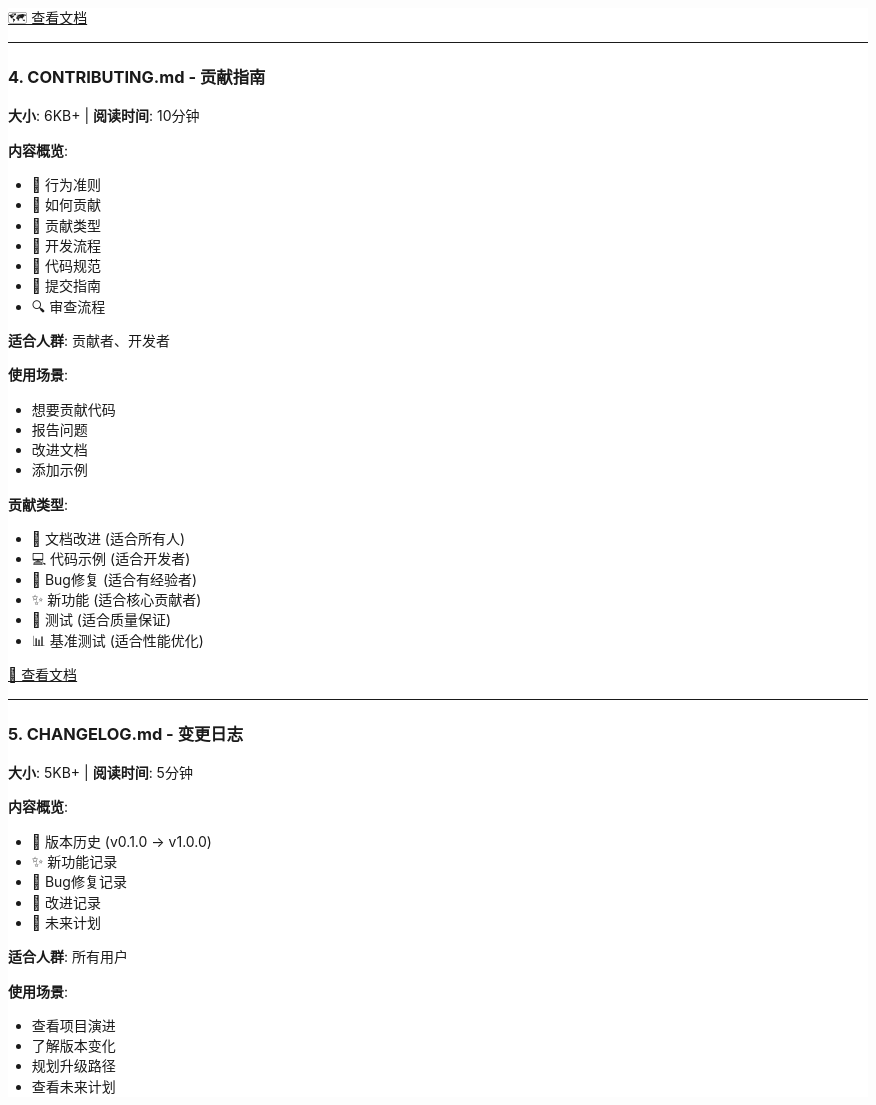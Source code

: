 [🗺️ 查看文档](NAVIGATION.md)

---

### 4. CONTRIBUTING.md - 贡献指南

**大小**: 6KB+ | **阅读时间**: 10分钟

**内容概览**:

- 📜 行为准则
- 🎯 如何贡献
- 🎨 贡献类型
- 🔧 开发流程
- 📏 代码规范
- 📝 提交指南
- 🔍 审查流程

**适合人群**: 贡献者、开发者

**使用场景**:

- 想要贡献代码
- 报告问题
- 改进文档
- 添加示例

**贡献类型**:

- 📝 文档改进 (适合所有人)
- 💻 代码示例 (适合开发者)
- 🐛 Bug修复 (适合有经验者)
- ✨ 新功能 (适合核心贡献者)
- 🧪 测试 (适合质量保证)
- 📊 基准测试 (适合性能优化)

[🤝 查看文档](CONTRIBUTING.md)

---

### 5. CHANGELOG.md - 变更日志

**大小**: 5KB+ | **阅读时间**: 5分钟

**内容概览**:

- 📅 版本历史 (v0.1.0 → v1.0.0)
- ✨ 新功能记录
- 🐛 Bug修复记录
- 📝 改进记录
- 🎯 未来计划

**适合人群**: 所有用户

**使用场景**:

- 查看项目演进
- 了解版本变化
- 规划升级路径
- 查看未来计划
